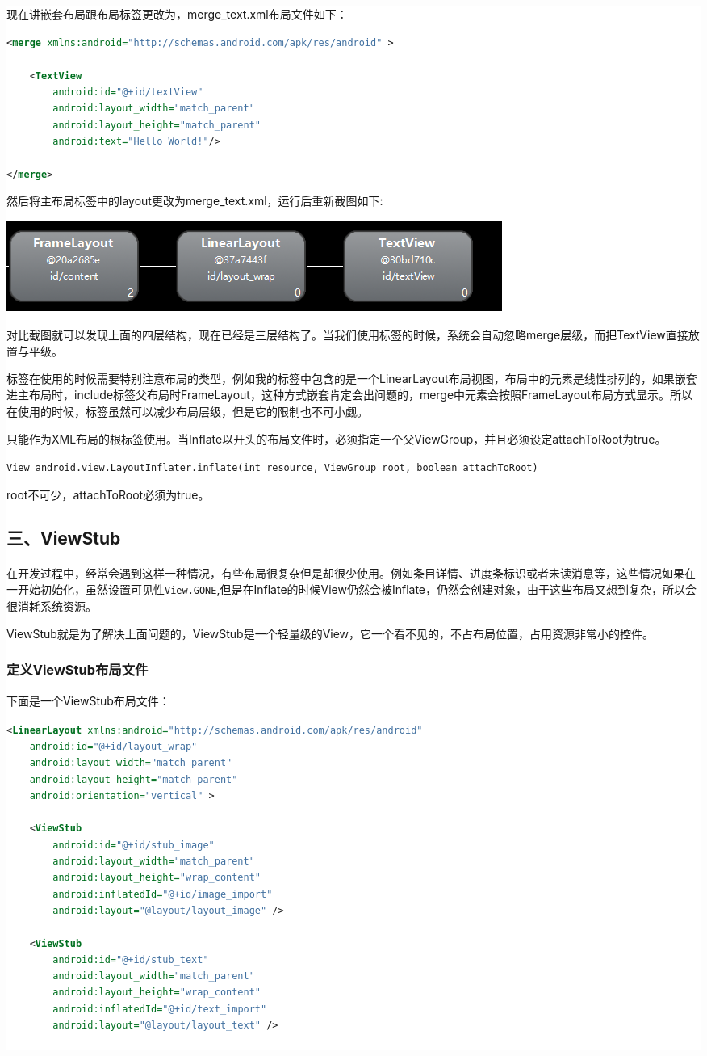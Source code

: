 现在讲嵌套布局跟布局标签更改为<merge/>，merge_text.xml布局文件如下：

```xml
<merge xmlns:android="http://schemas.android.com/apk/res/android" >
 
    <TextView
        android:id="@+id/textView"
        android:layout_width="match_parent"
        android:layout_height="match_parent"
        android:text="Hello World!"/>
 
</merge>
```



然后将主布局<include/>标签中的layout更改为merge_text.xml，运行后重新截图如下:

![layout_merge02](../../img/layout-optimization-2.png)

对比截图就可以发现上面的四层结构，现在已经是三层结构了。当我们使用<merge/>标签的时候，系统会自动忽略merge层级，而把TextView直接放置与<include/>平级。

<merge/>标签在使用的时候需要特别注意布局的类型，例如我的<merge/>标签中包含的是一个LinearLayout布局视图，布局中的元素是线性排列的，如果嵌套进主布局时，include标签父布局时FrameLayout，这种方式嵌套肯定会出问题的，merge中元素会按照FrameLayout布局方式显示。所以在使用的时候，<merge/>标签虽然可以减少布局层级，但是它的限制也不可小觑。

<merge/>只能作为XML布局的根标签使用。当Inflate以<merge/>开头的布局文件时，必须指定一个父ViewGroup，并且必须设定attachToRoot为true。

`View android.view.LayoutInflater.inflate(int resource, ViewGroup root, boolean attachToRoot)`

root不可少，attachToRoot必须为true。

## 三、ViewStub

在开发过程中，经常会遇到这样一种情况，有些布局很复杂但是却很少使用。例如条目详情、进度条标识或者未读消息等，这些情况如果在一开始初始化，虽然设置可见性`View.GONE`,但是在Inflate的时候View仍然会被Inflate，仍然会创建对象，由于这些布局又想到复杂，所以会很消耗系统资源。

ViewStub就是为了解决上面问题的，ViewStub是一个轻量级的View，它一个看不见的，不占布局位置，占用资源非常小的控件。

### 定义ViewStub布局文件

下面是一个ViewStub布局文件：

```xml
<LinearLayout xmlns:android="http://schemas.android.com/apk/res/android"
    android:id="@+id/layout_wrap"
    android:layout_width="match_parent"
    android:layout_height="match_parent"
    android:orientation="vertical" >
 
    <ViewStub
        android:id="@+id/stub_image"
        android:layout_width="match_parent"
        android:layout_height="wrap_content"
        android:inflatedId="@+id/image_import"
        android:layout="@layout/layout_image" />
 
    <ViewStub
        android:id="@+id/stub_text"
        android:layout_width="match_parent"
        android:layout_height="wrap_content"
        android:inflatedId="@+id/text_import"
        android:layout="@layout/layout_text" />
 
```